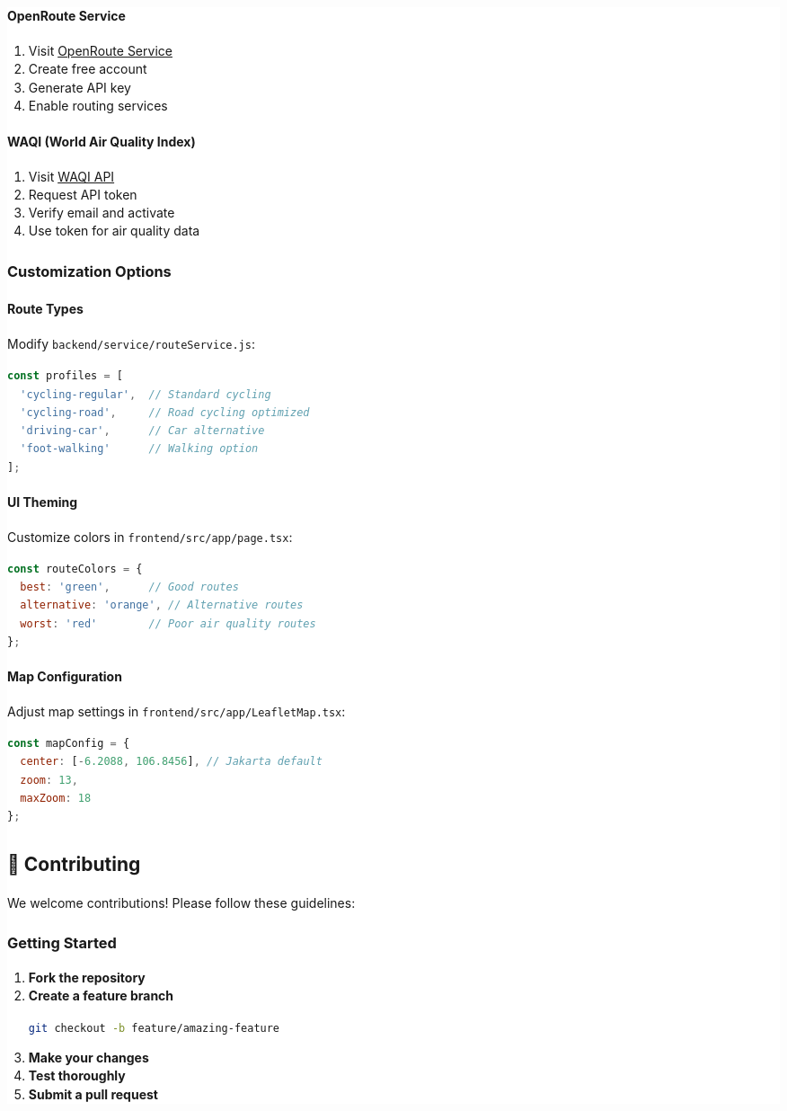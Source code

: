 #### OpenRoute Service
1. Visit [OpenRoute Service](https://openrouteservice.org/)
2. Create free account
3. Generate API key
4. Enable routing services

#### WAQI (World Air Quality Index)
1. Visit [WAQI API](https://aqicn.org/api/)
2. Request API token
3. Verify email and activate
4. Use token for air quality data

### Customization Options

#### Route Types
Modify `backend/service/routeService.js`:
```javascript
const profiles = [
  'cycling-regular',  // Standard cycling
  'cycling-road',     // Road cycling optimized
  'driving-car',      // Car alternative
  'foot-walking'      // Walking option
];
```

#### UI Theming
Customize colors in `frontend/src/app/page.tsx`:
```javascript
const routeColors = {
  best: 'green',      // Good routes
  alternative: 'orange', // Alternative routes  
  worst: 'red'        // Poor air quality routes
};
```

#### Map Configuration
Adjust map settings in `frontend/src/app/LeafletMap.tsx`:
```javascript
const mapConfig = {
  center: [-6.2088, 106.8456], // Jakarta default
  zoom: 13,
  maxZoom: 18
};
```

## 🤝 Contributing

We welcome contributions! Please follow these guidelines:

### Getting Started

1. **Fork the repository**
2. **Create a feature branch**
   ```bash
   git checkout -b feature/amazing-feature
   ```
3. **Make your changes**
4. **Test thoroughly**
5. **Submit a pull request**
